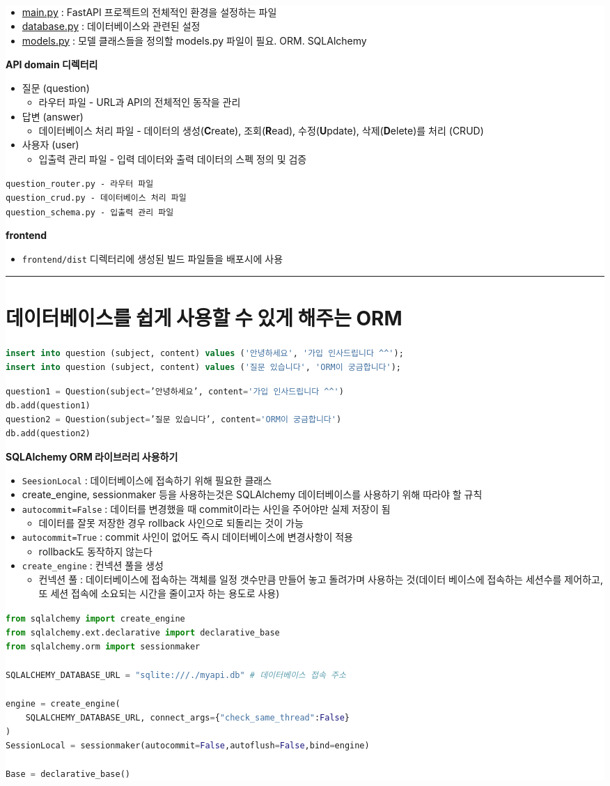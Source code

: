 - [main.py](http://main.py) : FastAPI 프로젝트의 전체적인 환경을 설정하는 파일
- [database.py](http://database.py) : 데이터베이스와 관련된 설정
- [models.py](http://models.py) : 모델 클래스들을 정의할 models.py 파일이 필요. ORM. SQLAlchemy

**API domain 디렉터리**

- 질문 (question)
    - 라우터 파일 - URL과 API의 전체적인 동작을 관리
- 답변 (answer)
    - 데이터베이스 처리 파일 - 데이터의 생성(**C**reate), 조회(**R**ead), 수정(**U**pdate), 삭제(**D**elete)를 처리 (CRUD)
- 사용자 (user)
    - 입출력 관리 파일 - 입력 데이터와 출력 데이터의 스펙 정의 및 검증

```html
question_router.py - 라우터 파일
question_crud.py - 데이터베이스 처리 파일
question_schema.py - 입출력 관리 파일
```

**frontend**

- `frontend/dist` 디렉터리에 생성된 빌드 파일들을 배포시에 사용

---

# 데이터베이스를 쉽게 사용할 수 있게 해주는 ORM

```sql
insert into question (subject, content) values ('안녕하세요', '가입 인사드립니다 ^^');
insert into question (subject, content) values ('질문 있습니다', 'ORM이 궁금합니다');
```

```python
question1 = Question(subject=’안녕하세요’, content='가입 인사드립니다 ^^')
db.add(question1)
question2 = Question(subject=’질문 있습니다’, content='ORM이 궁금합니다')
db.add(question2)
```

**SQLAlchemy ORM 라이브러리 사용하기**

- `SeesionLocal` : 데이터베이스에 접속하기 위해 필요한 클래스
- create_engine, sessionmaker 등을 사용하는것은 SQLAlchemy 데이터베이스를 사용하기 위해 따라야 할 규칙
- `autocommit=False` : 데이터를 변경했을 때 commit이라는 사인을 주어야만 실제 저장이 됨
    - 데이터를 잘못 저장한 경우 rollback 사인으로 되돌리는 것이 가능
- `autocommit=True` : commit 사인이 없어도 즉시 데이터베이스에 변경사항이 적용
    - rollback도 동작하지 않는다
- `create_engine` : 컨넥션 풀을 생성
    - 컨넥션 풀 :  데이터베이스에 접속하는 객체를 일정 갯수만큼 만들어 놓고 돌려가며 사용하는 것(데이터 베이스에 접속하는 세션수를 제어하고, 또 세션 접속에 소요되는 시간을 줄이고자 하는 용도로 사용)

```python
from sqlalchemy import create_engine
from sqlalchemy.ext.declarative import declarative_base
from sqlalchemy.orm import sessionmaker

SQLALCHEMY_DATABASE_URL = "sqlite:///./myapi.db" # 데이터베이스 접속 주소

engine = create_engine(
    SQLALCHEMY_DATABASE_URL, connect_args={"check_same_thread":False}
)
SessionLocal = sessionmaker(autocommit=False,autoflush=False,bind=engine)

Base = declarative_base()

```
